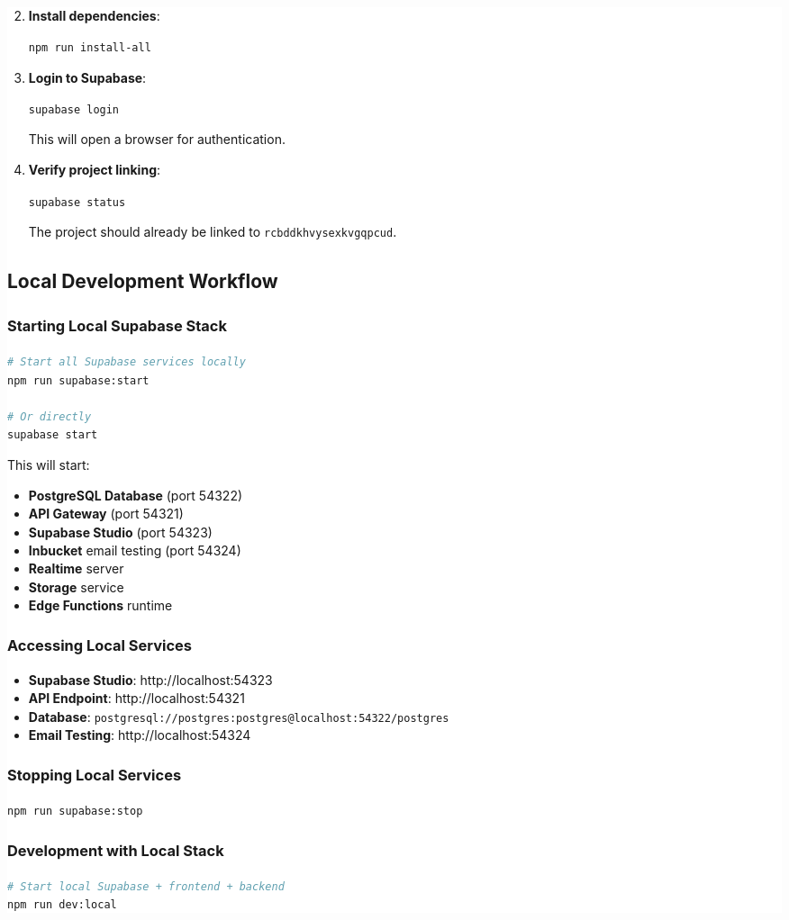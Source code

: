 2. **Install dependencies**:
   ```bash
   npm run install-all
   ```

3. **Login to Supabase**:
   ```bash
   supabase login
   ```
   This will open a browser for authentication.

4. **Verify project linking**:
   ```bash
   supabase status
   ```
   The project should already be linked to `rcbddkhvysexkvgqpcud`.

## Local Development Workflow

### Starting Local Supabase Stack

```bash
# Start all Supabase services locally
npm run supabase:start

# Or directly
supabase start
```

This will start:
- **PostgreSQL Database** (port 54322)
- **API Gateway** (port 54321)
- **Supabase Studio** (port 54323)
- **Inbucket** email testing (port 54324)
- **Realtime** server
- **Storage** service
- **Edge Functions** runtime

### Accessing Local Services

- **Supabase Studio**: http://localhost:54323
- **API Endpoint**: http://localhost:54321
- **Database**: `postgresql://postgres:postgres@localhost:54322/postgres`
- **Email Testing**: http://localhost:54324

### Stopping Local Services

```bash
npm run supabase:stop
```

### Development with Local Stack

```bash
# Start local Supabase + frontend + backend
npm run dev:local
```
